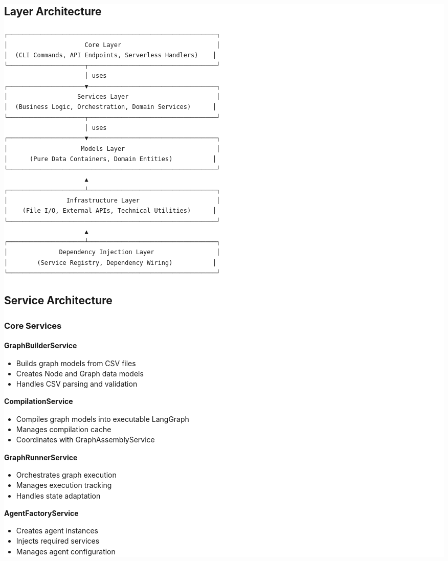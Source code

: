 ## Layer Architecture

```
┌─────────────────────────────────────────────────────────┐
│                     Core Layer                          │
│  (CLI Commands, API Endpoints, Serverless Handlers)    │
└─────────────────────┬───────────────────────────────────┘
                      │ uses
┌─────────────────────▼───────────────────────────────────┐
│                   Services Layer                        │
│  (Business Logic, Orchestration, Domain Services)      │
└─────────────────────┬───────────────────────────────────┘
                      │ uses
┌─────────────────────▼───────────────────────────────────┐
│                    Models Layer                         │
│      (Pure Data Containers, Domain Entities)           │
└─────────────────────────────────────────────────────────┘
                      ▲
┌─────────────────────┴───────────────────────────────────┐
│                Infrastructure Layer                     │
│    (File I/O, External APIs, Technical Utilities)      │
└─────────────────────────────────────────────────────────┘
                      ▲
┌─────────────────────┴───────────────────────────────────┐
│              Dependency Injection Layer                 │
│        (Service Registry, Dependency Wiring)           │
└─────────────────────────────────────────────────────────┘
```

## Service Architecture

### Core Services

**GraphBuilderService**
- Builds graph models from CSV files
- Creates Node and Graph data models
- Handles CSV parsing and validation

**CompilationService**
- Compiles graph models into executable LangGraph
- Manages compilation cache
- Coordinates with GraphAssemblyService

**GraphRunnerService**
- Orchestrates graph execution
- Manages execution tracking
- Handles state adaptation

**AgentFactoryService**
- Creates agent instances
- Injects required services
- Manages agent configuration
